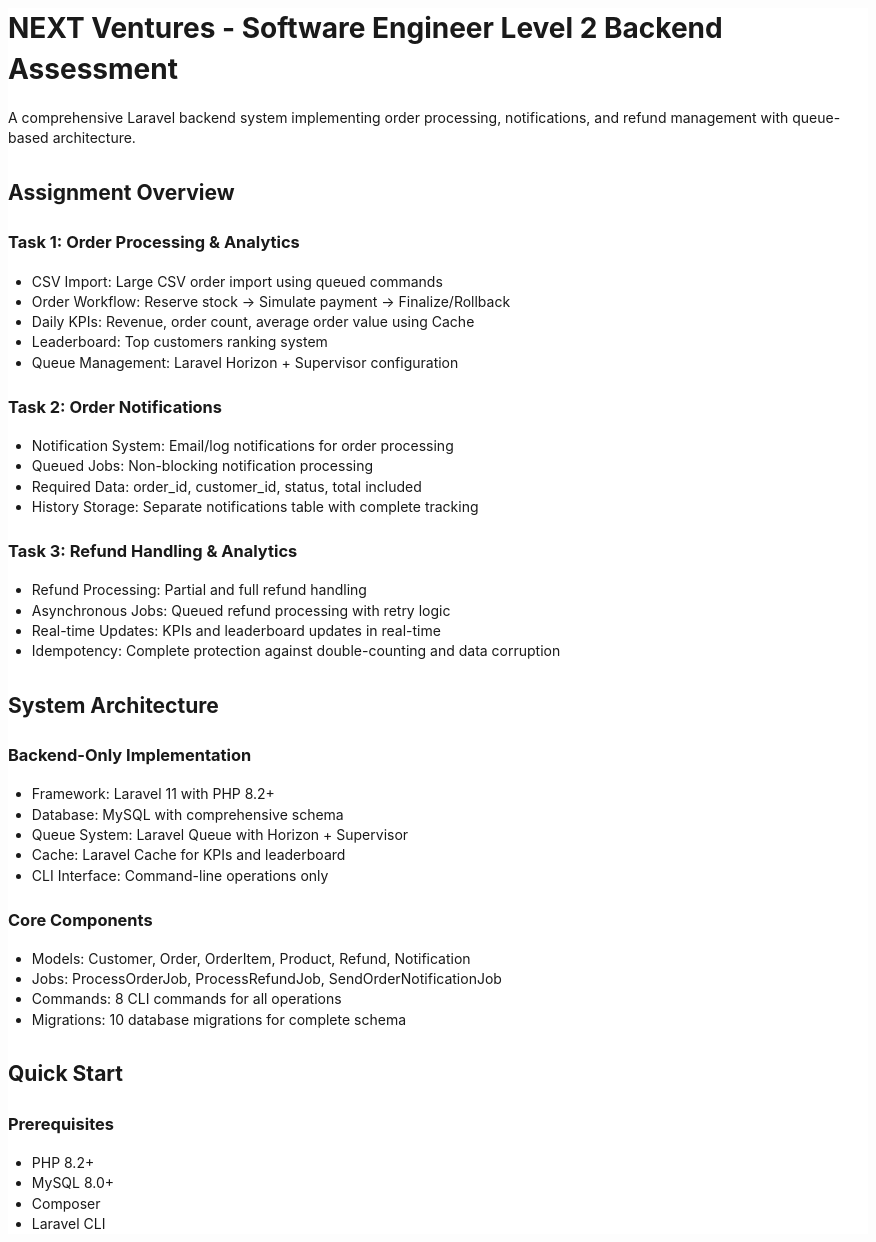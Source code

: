 # NEXT Ventures - Software Engineer Level 2 Backend Assessment

A comprehensive Laravel backend system implementing order processing, notifications, and refund management with queue-based architecture.

## Assignment Overview

### Task 1: Order Processing & Analytics
- CSV Import: Large CSV order import using queued commands
- Order Workflow: Reserve stock → Simulate payment → Finalize/Rollback
- Daily KPIs: Revenue, order count, average order value using Cache
- Leaderboard: Top customers ranking system
- Queue Management: Laravel Horizon + Supervisor configuration

### Task 2: Order Notifications
- Notification System: Email/log notifications for order processing
- Queued Jobs: Non-blocking notification processing
- Required Data: order_id, customer_id, status, total included
- History Storage: Separate notifications table with complete tracking

### Task 3: Refund Handling & Analytics
- Refund Processing: Partial and full refund handling
- Asynchronous Jobs: Queued refund processing with retry logic
- Real-time Updates: KPIs and leaderboard updates in real-time
- Idempotency: Complete protection against double-counting and data corruption

## System Architecture

### Backend-Only Implementation
- Framework: Laravel 11 with PHP 8.2+
- Database: MySQL with comprehensive schema
- Queue System: Laravel Queue with Horizon + Supervisor
- Cache: Laravel Cache for KPIs and leaderboard
- CLI Interface: Command-line operations only

### Core Components
- Models: Customer, Order, OrderItem, Product, Refund, Notification
- Jobs: ProcessOrderJob, ProcessRefundJob, SendOrderNotificationJob
- Commands: 8 CLI commands for all operations
- Migrations: 10 database migrations for complete schema

## Quick Start

### Prerequisites
- PHP 8.2+
- MySQL 8.0+
- Composer
- Laravel CLI
